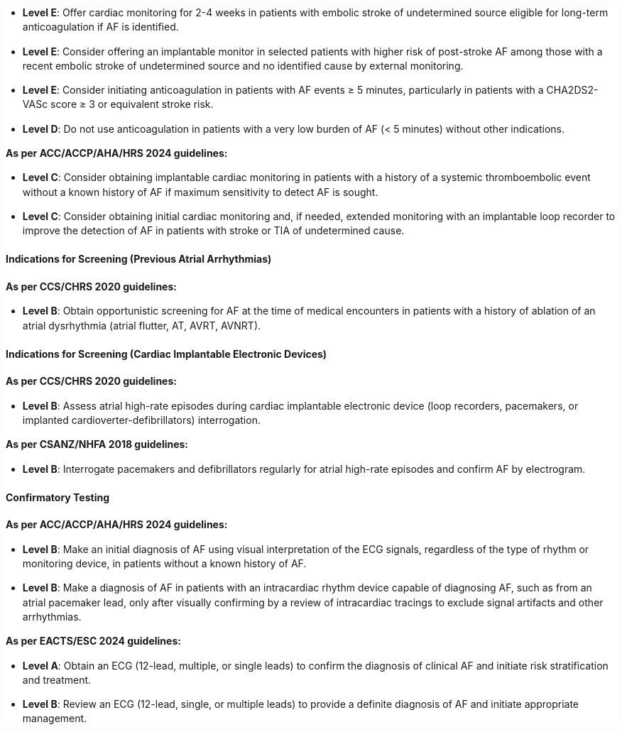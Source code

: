 - **Level E**: Offer cardiac monitoring for 2-4 weeks in patients with embolic stroke of undetermined source eligible for long-term anticoagulation if AF is identified.

- **Level E**: Consider offering an implantable monitor in selected patients with higher risk of post-stroke AF among those with a recent embolic stroke of undetermined source and no identified cause by external monitoring.

- **Level E**: Consider initiating anticoagulation in patients with AF events ≥ 5 minutes, particularly in patients with a CHA2DS2-VASc score ≥ 3 or equivalent stroke risk.

- **Level D**: Do not use anticoagulation in patients with a very low burden of AF (< 5 minutes) without other indications.

**As per ACC/ACCP/AHA/HRS 2024 guidelines:**

- **Level C**: Consider obtaining implantable cardiac monitoring in patients with a history of a systemic thromboembolic event without a known history of AF if maximum sensitivity to detect AF is sought.

- **Level C**: Consider obtaining initial cardiac monitoring and, if needed, extended monitoring with an implantable loop recorder to improve the detection of AF in patients with stroke or TIA of undetermined cause.

#### Indications for Screening (Previous Atrial Arrhythmias)
**As per CCS/CHRS 2020 guidelines:**

- **Level B**: Obtain opportunistic screening for AF at the time of medical encounters in patients with a history of ablation of an atrial dysrhythmia (atrial flutter, AT, AVRT, AVNRT).

#### Indications for Screening (Cardiac Implantable Electronic Devices)
**As per CCS/CHRS 2020 guidelines:**

- **Level B**: Assess atrial high-rate episodes during cardiac implantable electronic device (loop recorders, pacemakers, or implanted cardioverter-defibrillators) interrogation.

**As per CSANZ/NHFA 2018 guidelines:**

- **Level B**: Interrogate pacemakers and defibrillators regularly for atrial high-rate episodes and confirm AF by electrogram.

#### Confirmatory Testing
**As per ACC/ACCP/AHA/HRS 2024 guidelines:**

- **Level B**: Make an initial diagnosis of AF using visual interpretation of the ECG signals, regardless of the type of rhythm or monitoring device, in patients without a known history of AF.

- **Level B**: Make a diagnosis of AF in patients with an intracardiac rhythm device capable of diagnosing AF, such as from an atrial pacemaker lead, only after visually confirming by a review of intracardiac tracings to exclude signal artifacts and other arrhythmias.

**As per EACTS/ESC 2024 guidelines:**

- **Level A**: Obtain an ECG (12-lead, multiple, or single leads) to confirm the diagnosis of clinical AF and initiate risk stratification and treatment.

- **Level B**: Review an ECG (12-lead, single, or multiple leads) to provide a definite diagnosis of AF and initiate appropriate management.
